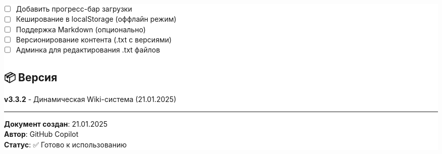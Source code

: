- [ ] Добавить прогресс-бар загрузки
- [ ] Кеширование в localStorage (оффлайн режим)
- [ ] Поддержка Markdown (опционально)
- [ ] Версионирование контента (.txt с версиями)
- [ ] Админка для редактирования .txt файлов

## 📦 Версия

**v3.3.2** - Динамическая Wiki-система (21.01.2025)

---

**Документ создан**: 21.01.2025  
**Автор**: GitHub Copilot  
**Статус**: ✅ Готово к использованию
